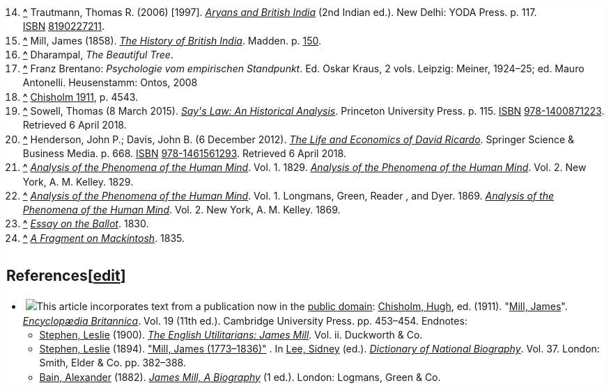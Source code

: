 14.  **[^](https://en.wikipedia.org/wiki/James_Mill#cite_ref-14 "Jump up")** Trautmann, Thomas R. (2006) \[1997\]. [_Aryans and British India_](https://books.google.com/books?id=jR_LPnEH3GsC&pg=PA117) (2nd Indian ed.). New Delhi: YODA Press. p. 117. [ISBN](https://en.wikipedia.org/wiki/ISBN_(identifier) "ISBN (identifier)") [8190227211](https://en.wikipedia.org/wiki/Special:BookSources/8190227211 "Special:BookSources/8190227211").
15.  **[^](https://en.wikipedia.org/wiki/James_Mill#cite_ref-15 "Jump up")** Mill, James (1858). [_The History of British India_](https://archive.org/details/historybritishi24wilsgoog). Madden. p. [150](https://archive.org/details/historybritishi24wilsgoog/page/n170).
16.  **[^](https://en.wikipedia.org/wiki/James_Mill#cite_ref-16 "Jump up")** Dharampal, _The Beautiful Tree_.
17.  **[^](https://en.wikipedia.org/wiki/James_Mill#cite_ref-17 "Jump up")** Franz Brentano: _Psychologie vom empirischen Standpunkt_. Ed. Oskar Kraus, 2 vols. Leipzig: Meiner, 1924–25; ed. Mauro Antonelli. Heusenstamm: Ontos, 2008
18.  **[^](https://en.wikipedia.org/wiki/James_Mill#cite_ref-FOOTNOTEChisholm19114543_18-0 "Jump up")** [Chisholm 1911](https://en.wikipedia.org/wiki/James_Mill#CITEREFChisholm1911), p. 4543.
19.  **[^](https://en.wikipedia.org/wiki/James_Mill#cite_ref-Sowell2015_19-0 "Jump up")** Sowell, Thomas (8 March 2015). [_Say's Law: An Historical Analysis_](https://books.google.com/books?id=7pl9BgAAQBAJ&pg=PA115). Princeton University Press. p. 115. [ISBN](https://en.wikipedia.org/wiki/ISBN_(identifier) "ISBN (identifier)") [978-1400871223](https://en.wikipedia.org/wiki/Special:BookSources/978-1400871223 "Special:BookSources/978-1400871223"). Retrieved 6 April 2018.
20.  **[^](https://en.wikipedia.org/wiki/James_Mill#cite_ref-HendersonDavis2012_20-0 "Jump up")** Henderson, John P.; Davis, John B. (6 December 2012). [_The Life and Economics of David Ricardo_](https://books.google.com/books?id=o6TaBwAAQBAJ&pg=PA668). Springer Science & Business Media. p. 668. [ISBN](https://en.wikipedia.org/wiki/ISBN_(identifier) "ISBN (identifier)") [978-1461561293](https://en.wikipedia.org/wiki/Special:BookSources/978-1461561293 "Special:BookSources/978-1461561293"). Retrieved 6 April 2018.
21.  **[^](https://en.wikipedia.org/wiki/James_Mill#cite_ref-21 "Jump up")** [_Analysis of the Phenomena of the Human Mind_](https://archive.org/details/analysisofphen01milluoft). Vol. 1. 1829. [_Analysis of the Phenomena of the Human Mind_](https://archive.org/details/analysisphenome00millgoog). Vol. 2. New York, A. M. Kelley. 1829.
22.  **[^](https://en.wikipedia.org/wiki/James_Mill#cite_ref-22 "Jump up")** [_Analysis of the Phenomena of the Human Mind_](https://archive.org/details/analysisphenome01millgoog). Vol. 1. Longmans, Green, Reader , and Dyer. 1869. [_Analysis of the Phenomena of the Human Mind_](https://archive.org/details/analysisphenome03millgoog). Vol. 2. New York, A. M. Kelley. 1869.
23.  **[^](https://en.wikipedia.org/wiki/James_Mill#cite_ref-23 "Jump up")** [_Essay on the Ballot_](https://archive.org/details/onballot00milluoft). 1830.
24.  **[^](https://en.wikipedia.org/wiki/James_Mill#cite_ref-24 "Jump up")** [_A Fragment on Mackintosh_](https://archive.org/details/fragmentonmackin00mill). 1835.

## References\[[edit](https://en.wikipedia.org/w/index.php?title=James_Mill&action=edit&section=9 "Edit section: References")\]

-    ![](https://upload.wikimedia.org/wikipedia/commons/thumb/4/4c/Wikisource-logo.svg/12px-Wikisource-logo.svg.png)This article incorporates text from a publication now in the [public domain](https://en.wikipedia.org/wiki/Public_domain "Public domain"): [Chisholm, Hugh](https://en.wikipedia.org/wiki/Hugh_Chisholm "Hugh Chisholm"), ed. (1911). "[Mill, James](https://en.wikisource.org/wiki/1911_Encyclop%C3%A6dia_Britannica/Mill,_James "s:1911 Encyclopædia Britannica/Mill, James")". _[Encyclopædia Britannica](https://en.wikipedia.org/wiki/Encyclop%C3%A6dia_Britannica_Eleventh_Edition "Encyclopædia Britannica Eleventh Edition")_. Vol. 19 (11th ed.). Cambridge University Press. pp. 453–454. Endnotes:
    -   [Stephen, Leslie](https://en.wikipedia.org/wiki/Sir_Leslie_Stephen "Sir Leslie Stephen") (1900). [_The English Utilitarians: James Mill_](https://books.google.com/books?id=vx_kAAAAMAAJ). Vol. ii. Duckworth & Co.
    -   [Stephen, Leslie](https://en.wikipedia.org/wiki/Sir_Leslie_Stephen "Sir Leslie Stephen") (1894). ["Mill, James (1773–1836)"](https://en.wikisource.org/wiki/Dictionary_of_National_Biography,_1885-1900/Mill,_James_(1773-1836)) . In [Lee, Sidney](https://en.wikipedia.org/wiki/Sidney_Lee "Sidney Lee") (ed.). _[Dictionary of National Biography](https://en.wikipedia.org/wiki/Dictionary_of_National_Biography "Dictionary of National Biography")_. Vol. 37. London: Smith, Elder & Co. pp. 382–388.
    -   [Bain, Alexander](https://en.wikipedia.org/wiki/Alexander_Bain_(philosopher) "Alexander Bain (philosopher)") (1882). [_James Mill, A Biography_](https://archive.org/stream/jamesmillabiogr00baingoog#page/n9/mode/2up) (1 ed.). London: Logmans, Green & Co.